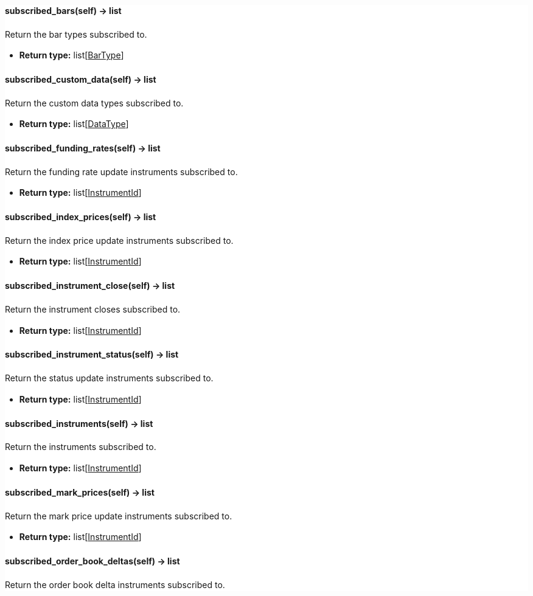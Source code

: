 #### subscribed_bars(self) → list

Return the bar types subscribed to.

- **Return type:** list[[BarType](https://nautilustrader.io/docs/latest/api_reference/model/data#nautilus_trader.model.data.BarType)]

#### subscribed_custom_data(self) → list

Return the custom data types subscribed to.

- **Return type:** list[[DataType](https://nautilustrader.io/docs/latest/api_reference/model/data#nautilus_trader.model.data.DataType)]

#### subscribed_funding_rates(self) → list

Return the funding rate update instruments subscribed to.

- **Return type:** list[[InstrumentId](https://nautilustrader.io/docs/latest/api_reference/model/identifiers#nautilus_trader.model.identifiers.InstrumentId)]

#### subscribed_index_prices(self) → list

Return the index price update instruments subscribed to.

- **Return type:** list[[InstrumentId](https://nautilustrader.io/docs/latest/api_reference/model/identifiers#nautilus_trader.model.identifiers.InstrumentId)]

#### subscribed_instrument_close(self) → list

Return the instrument closes subscribed to.

- **Return type:** list[[InstrumentId](https://nautilustrader.io/docs/latest/api_reference/model/identifiers#nautilus_trader.model.identifiers.InstrumentId)]

#### subscribed_instrument_status(self) → list

Return the status update instruments subscribed to.

- **Return type:** list[[InstrumentId](https://nautilustrader.io/docs/latest/api_reference/model/identifiers#nautilus_trader.model.identifiers.InstrumentId)]

#### subscribed_instruments(self) → list

Return the instruments subscribed to.

- **Return type:** list[[InstrumentId](https://nautilustrader.io/docs/latest/api_reference/model/identifiers#nautilus_trader.model.identifiers.InstrumentId)]

#### subscribed_mark_prices(self) → list

Return the mark price update instruments subscribed to.

- **Return type:** list[[InstrumentId](https://nautilustrader.io/docs/latest/api_reference/model/identifiers#nautilus_trader.model.identifiers.InstrumentId)]

#### subscribed_order_book_deltas(self) → list

Return the order book delta instruments subscribed to.
